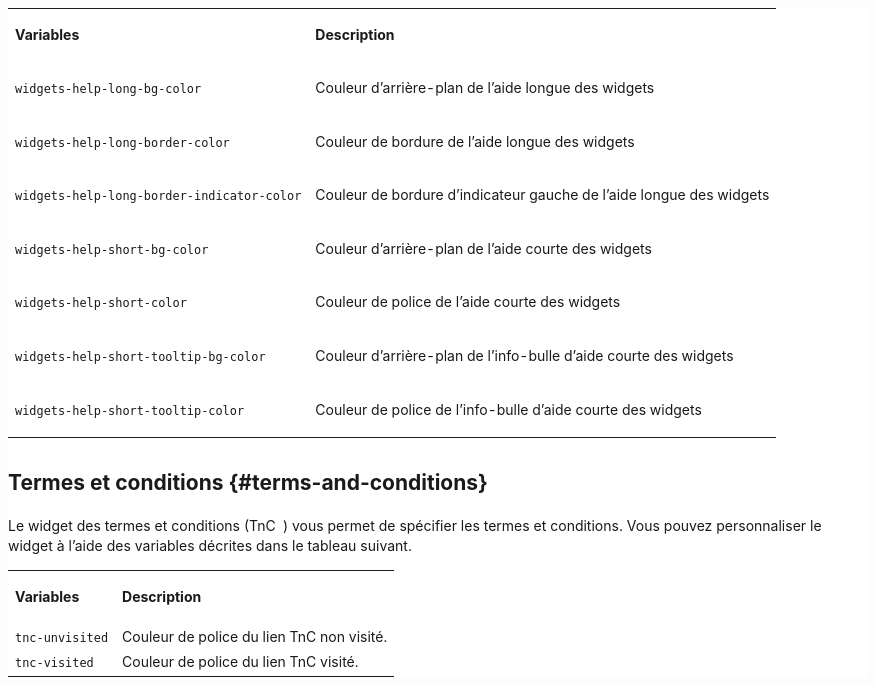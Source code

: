<table> 
 <tbody> 
  <tr> 
   <td><p><strong>Variables </strong></p> </td> 
   <td><p><strong>Description</strong></p> </td> 
  </tr> 
  <tr> 
   <td><p><code>widgets-help-long-bg-color</code></p> </td> 
   <td><p>Couleur d’arrière-plan de l’aide longue des widgets</p> </td> 
  </tr> 
  <tr> 
   <td><p><code>widgets-help-long-border-color</code></p> </td> 
   <td><p>Couleur de bordure de l’aide longue des widgets</p> </td> 
  </tr> 
  <tr> 
   <td><p><code>widgets-help-long-border-indicator-color</code></p> </td> 
   <td><p>Couleur de bordure d’indicateur gauche de l’aide longue des widgets</p> </td> 
  </tr> 
  <tr> 
   <td><p><code>widgets-help-short-bg-color</code></p> </td> 
   <td><p>Couleur d’arrière-plan de l’aide courte des widgets</p> </td> 
  </tr> 
  <tr> 
   <td><p><code>widgets-help-short-color</code></p> </td> 
   <td><p>Couleur de police de l’aide courte des widgets</p> </td> 
  </tr> 
  <tr> 
   <td><p><code>widgets-help-short-tooltip-bg-color</code></p> </td> 
   <td><p>Couleur d’arrière-plan de l’info-bulle d’aide courte des widgets</p> </td> 
  </tr> 
  <tr> 
   <td><p><code>widgets-help-short-tooltip-color</code></p> </td> 
   <td><p>Couleur de police de l’info-bulle d’aide courte des widgets</p> </td> 
  </tr> 
 </tbody> 
</table>

## Termes et conditions {#terms-and-conditions}

Le widget des termes et conditions (TnC`` ``) vous permet de spécifier les termes et conditions. Vous pouvez personnaliser le widget à l’aide des variables décrites dans le tableau suivant.

<table> 
 <tbody> 
  <tr> 
   <td><p><strong>Variables </strong></p> </td> 
   <td><p><strong>Description</strong></p> </td> 
  </tr> 
  <tr> 
   <td><code>tnc-unvisited</code></td> 
   <td>Couleur de police du lien TnC non visité.</td> 
  </tr> 
  <tr> 
   <td><code>tnc-visited</code></td> 
   <td>Couleur de police du lien TnC visité.</td> 
  </tr> 
 </tbody> 
</table>

